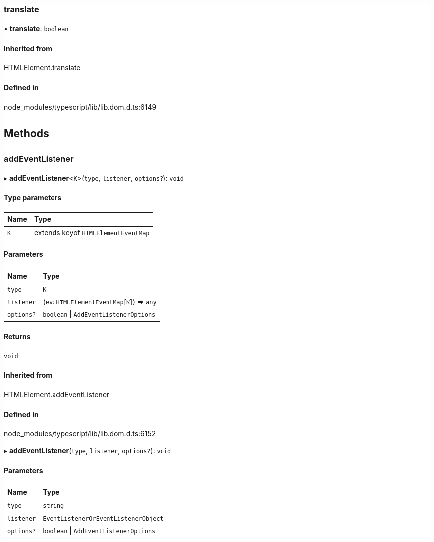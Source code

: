 ### translate

• **translate**: `boolean`

#### Inherited from

HTMLElement.translate

#### Defined in

node_modules/typescript/lib/lib.dom.d.ts:6149

## Methods

### addEventListener

▸ **addEventListener**<`K`\>(`type`, `listener`, `options?`): `void`

#### Type parameters

| Name | Type                                |
| :--- | :---------------------------------- |
| `K`  | extends keyof `HTMLElementEventMap` |

#### Parameters

| Name       | Type                                        |
| :--------- | :------------------------------------------ |
| `type`     | `K`                                         |
| `listener` | (`ev`: `HTMLElementEventMap`[`K`]) => `any` |
| `options?` | `boolean` \| `AddEventListenerOptions`      |

#### Returns

`void`

#### Inherited from

HTMLElement.addEventListener

#### Defined in

node_modules/typescript/lib/lib.dom.d.ts:6152

▸ **addEventListener**(`type`, `listener`, `options?`): `void`

#### Parameters

| Name       | Type                                   |
| :--------- | :------------------------------------- |
| `type`     | `string`                               |
| `listener` | `EventListenerOrEventListenerObject`   |
| `options?` | `boolean` \| `AddEventListenerOptions` |
